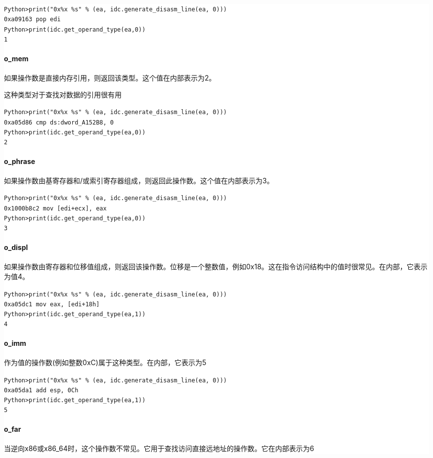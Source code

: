 ```
Python>print("0x%x %s" % (ea, idc.generate_disasm_line(ea, 0)))
0xa09163 pop edi
Python>print(idc.get_operand_type(ea,0))
1
```

#### o_mem

如果操作数是直接内存引用，则返回该类型。这个值在内部表示为2。

这种类型对于查找对数据的引用很有用

```
Python>print("0x%x %s" % (ea, idc.generate_disasm_line(ea, 0)))
0xa05d86 cmp ds:dword_A152B8, 0
Python>print(idc.get_operand_type(ea,0)) 
2
```



#### o_phrase

如果操作数由基寄存器和/或索引寄存器组成，则返回此操作数。这个值在内部表示为3。

```
Python>print("0x%x %s" % (ea, idc.generate_disasm_line(ea, 0)))
0x1000b8c2 mov [edi+ecx], eax
Python>print(idc.get_operand_type(ea,0))
3
```

#### o_displ

如果操作数由寄存器和位移值组成，则返回该操作数。位移是一个整数值，例如0x18。这在指令访问结构中的值时很常见。在内部，它表示为值4。

```
Python>print("0x%x %s" % (ea, idc.generate_disasm_line(ea, 0)))
0xa05dc1 mov eax, [edi+18h]
Python>print(idc.get_operand_type(ea,1))
4
```

#### o_imm

作为值的操作数(例如整数0xC)属于这种类型。在内部，它表示为5

```
Python>print("0x%x %s" % (ea, idc.generate_disasm_line(ea, 0)))
0xa05da1 add esp, 0Ch
Python>print(idc.get_operand_type(ea,1))
5
```

#### o_far

当逆向x86或x86_64时，这个操作数不常见。它用于查找访问直接远地址的操作数。它在内部表示为6
